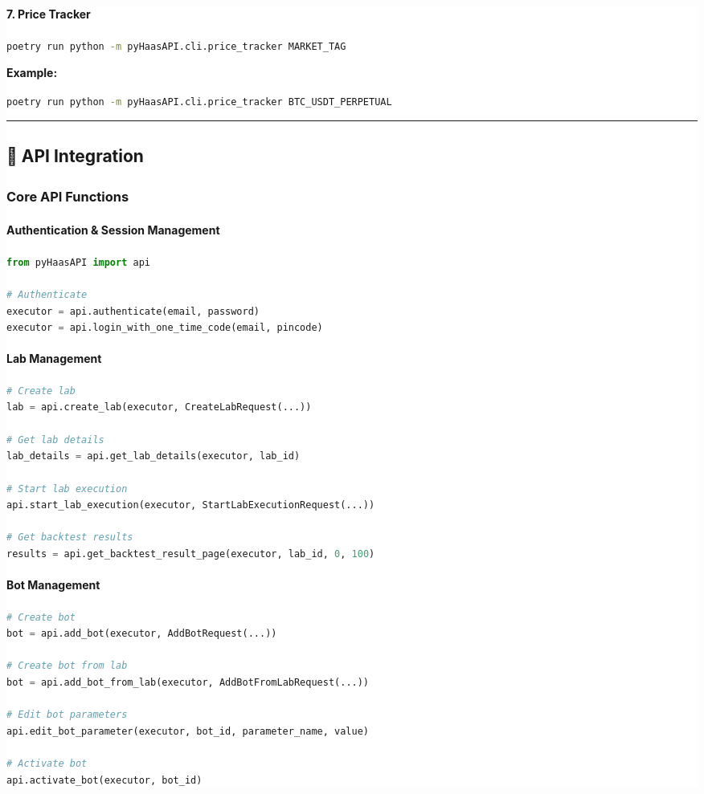 #### 7. Price Tracker
```bash
poetry run python -m pyHaasAPI.cli.price_tracker MARKET_TAG
```

**Example:**
```bash
poetry run python -m pyHaasAPI.cli.price_tracker BTC_USDT_PERPETUAL
```

---

## 🔌 API Integration

### Core API Functions

#### Authentication & Session Management
```python
from pyHaasAPI import api

# Authenticate
executor = api.authenticate(email, password)
executor = api.login_with_one_time_code(email, pincode)
```

#### Lab Management
```python
# Create lab
lab = api.create_lab(executor, CreateLabRequest(...))

# Get lab details
lab_details = api.get_lab_details(executor, lab_id)

# Start lab execution
api.start_lab_execution(executor, StartLabExecutionRequest(...))

# Get backtest results
results = api.get_backtest_result_page(executor, lab_id, 0, 100)
```

#### Bot Management
```python
# Create bot
bot = api.add_bot(executor, AddBotRequest(...))

# Create bot from lab
bot = api.add_bot_from_lab(executor, AddBotFromLabRequest(...))

# Edit bot parameters
api.edit_bot_parameter(executor, bot_id, parameter_name, value)

# Activate bot
api.activate_bot(executor, bot_id)
```
